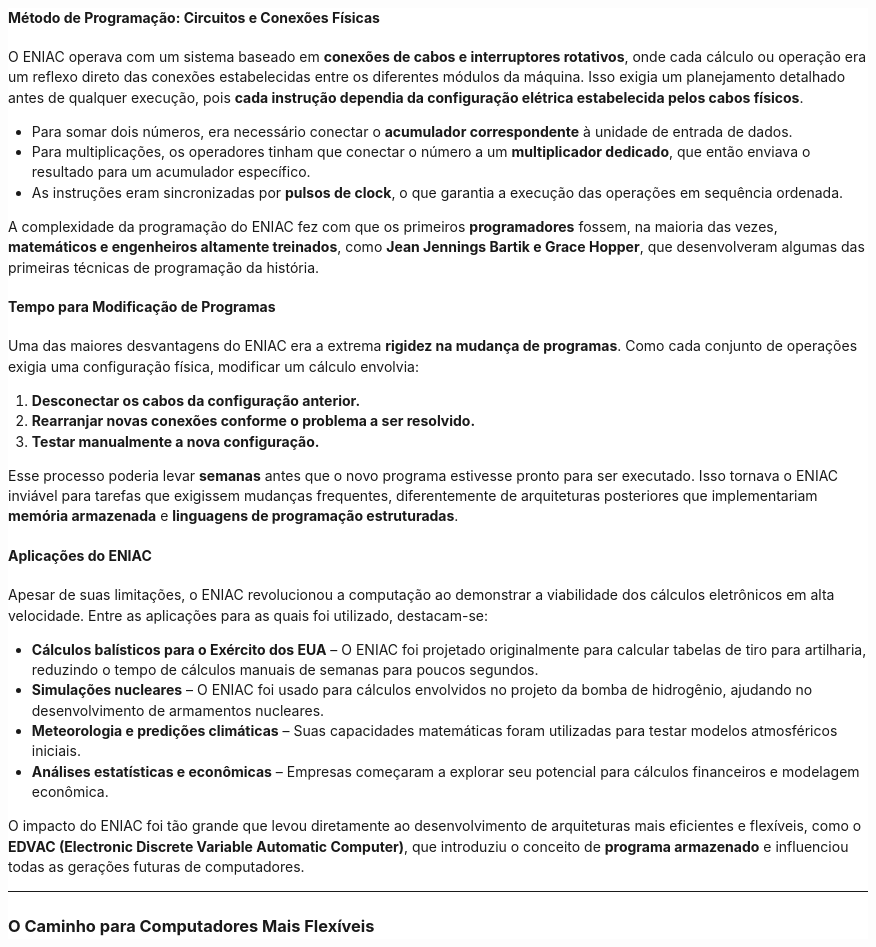#### **Método de Programação: Circuitos e Conexões Físicas**

O ENIAC operava com um sistema baseado em **conexões de cabos e interruptores rotativos**, onde cada cálculo ou operação era um reflexo direto das conexões estabelecidas entre os diferentes módulos da máquina. Isso exigia um planejamento detalhado antes de qualquer execução, pois **cada instrução dependia da configuração elétrica estabelecida pelos cabos físicos**.

- Para somar dois números, era necessário conectar o **acumulador correspondente** à unidade de entrada de dados.
- Para multiplicações, os operadores tinham que conectar o número a um **multiplicador dedicado**, que então enviava o resultado para um acumulador específico.
- As instruções eram sincronizadas por **pulsos de clock**, o que garantia a execução das operações em sequência ordenada.

A complexidade da programação do ENIAC fez com que os primeiros **programadores** fossem, na maioria das vezes, **matemáticos e engenheiros altamente treinados**, como **Jean Jennings Bartik e Grace Hopper**, que desenvolveram algumas das primeiras técnicas de programação da história.

#### **Tempo para Modificação de Programas**

Uma das maiores desvantagens do ENIAC era a extrema **rigidez na mudança de programas**. Como cada conjunto de operações exigia uma configuração física, modificar um cálculo envolvia:

1. **Desconectar os cabos da configuração anterior.**
2. **Rearranjar novas conexões conforme o problema a ser resolvido.**
3. **Testar manualmente a nova configuração.**

Esse processo poderia levar **semanas** antes que o novo programa estivesse pronto para ser executado. Isso tornava o ENIAC inviável para tarefas que exigissem mudanças frequentes, diferentemente de arquiteturas posteriores que implementariam **memória armazenada** e **linguagens de programação estruturadas**.

#### **Aplicações do ENIAC**

Apesar de suas limitações, o ENIAC revolucionou a computação ao demonstrar a viabilidade dos cálculos eletrônicos em alta velocidade. Entre as aplicações para as quais foi utilizado, destacam-se:

- **Cálculos balísticos para o Exército dos EUA** – O ENIAC foi projetado originalmente para calcular tabelas de tiro para artilharia, reduzindo o tempo de cálculos manuais de semanas para poucos segundos.
- **Simulações nucleares** – O ENIAC foi usado para cálculos envolvidos no projeto da bomba de hidrogênio, ajudando no desenvolvimento de armamentos nucleares.
- **Meteorologia e predições climáticas** – Suas capacidades matemáticas foram utilizadas para testar modelos atmosféricos iniciais.
- **Análises estatísticas e econômicas** – Empresas começaram a explorar seu potencial para cálculos financeiros e modelagem econômica.

O impacto do ENIAC foi tão grande que levou diretamente ao desenvolvimento de arquiteturas mais eficientes e flexíveis, como o **EDVAC (Electronic Discrete Variable Automatic Computer)**, que introduziu o conceito de **programa armazenado** e influenciou todas as gerações futuras de computadores.

---

### **O Caminho para Computadores Mais Flexíveis**
